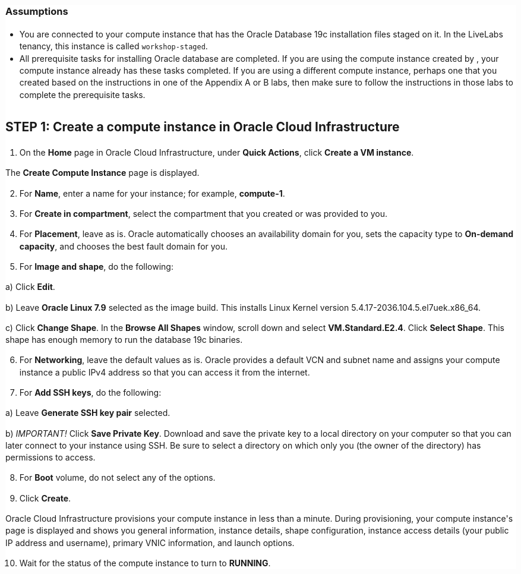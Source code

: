 ### Assumptions

- You are connected to your compute instance that has the Oracle Database 19c installation files staged on it. In the LiveLabs tenancy, this instance is called `workshop-staged`.
- All prerequisite tasks for installing Oracle database are completed. If you are using the compute instance created by , your compute instance already has these tasks completed. If you are using a different compute instance, perhaps one that you created based on the instructions in one of the Appendix A or B labs, then make sure to follow the instructions in those labs to complete the prerequisite tasks.


## **STEP 1**: Create a compute instance in Oracle Cloud Infrastructure

1. On the **Home** page in Oracle Cloud Infrastructure, under **Quick Actions**, click **Create a VM instance**.

  The **Create Compute Instance** page is displayed.

2. For **Name**, enter a name for your instance; for example, **compute-1**.

3. For **Create in compartment**, select the compartment that you created or was provided to you.

4. For **Placement**, leave as is. Oracle automatically chooses an availability domain for you, sets the capacity type to **On-demand capacity**, and chooses the best fault domain for you.

5. For **Image and shape**, do the following:

  a) Click **Edit**.

  b) Leave **Oracle Linux 7.9** selected as the image build. This installs Linux Kernel version 5.4.17-2036.104.5.el7uek.x86_64.

  c) Click **Change Shape**. In the **Browse All Shapes** window, scroll down and select **VM.Standard.E2.4**. Click **Select Shape**. This shape has enough memory to run the database 19c binaries.

6. For **Networking**, leave the default values as is. Oracle provides a default VCN and subnet name and assigns your compute instance a public IPv4 address so that you can access it from the internet.

7. For **Add SSH keys**, do the following:

  a) Leave **Generate SSH key pair** selected.

  b) *IMPORTANT!* Click **Save Private Key**. Download and save the private key to a local directory on your computer so that you can later connect to your instance using SSH. Be sure to select a directory on which only you (the owner of the directory) has permissions to access.

8. For **Boot** volume, do not select any of the options.

9. Click **Create**.

  Oracle Cloud Infrastructure provisions your compute instance in less than a minute. During provisioning, your compute instance's page is displayed and shows you general information, instance details, shape configuration, instance access details (your public IP address and username), primary VNIC information, and launch options.

10. Wait for the status of the compute instance to turn to **RUNNING**.
